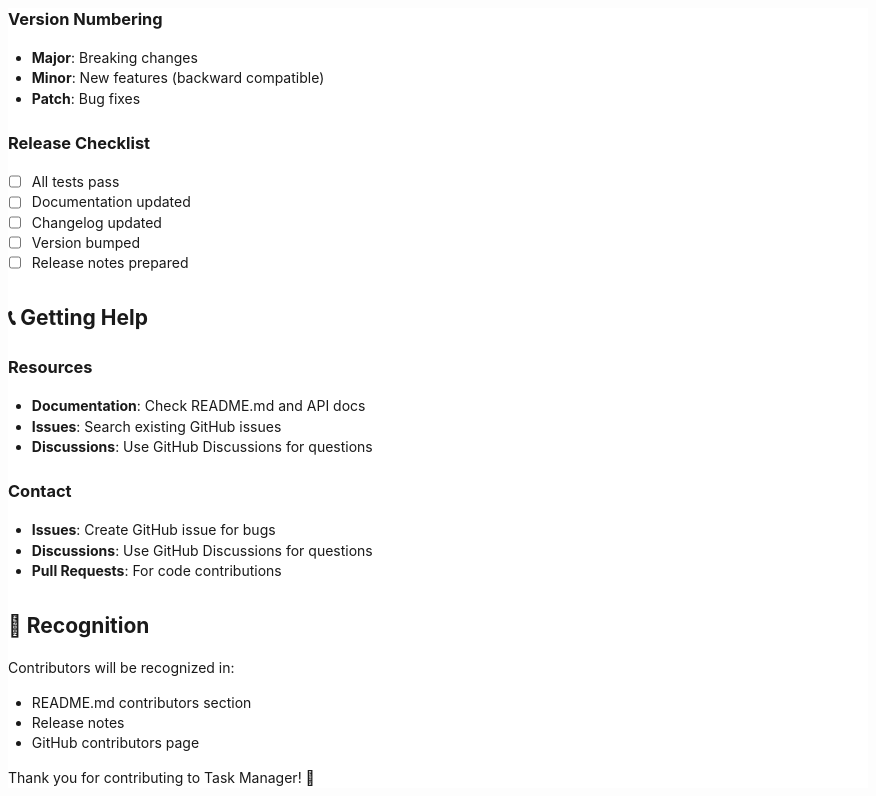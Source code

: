 ### Version Numbering
- **Major**: Breaking changes
- **Minor**: New features (backward compatible)
- **Patch**: Bug fixes

### Release Checklist
- [ ] All tests pass
- [ ] Documentation updated
- [ ] Changelog updated
- [ ] Version bumped
- [ ] Release notes prepared

## 📞 Getting Help

### Resources
- **Documentation**: Check README.md and API docs
- **Issues**: Search existing GitHub issues
- **Discussions**: Use GitHub Discussions for questions

### Contact
- **Issues**: Create GitHub issue for bugs
- **Discussions**: Use GitHub Discussions for questions
- **Pull Requests**: For code contributions

## 🎉 Recognition

Contributors will be recognized in:
- README.md contributors section
- Release notes
- GitHub contributors page

Thank you for contributing to Task Manager! 🚀
